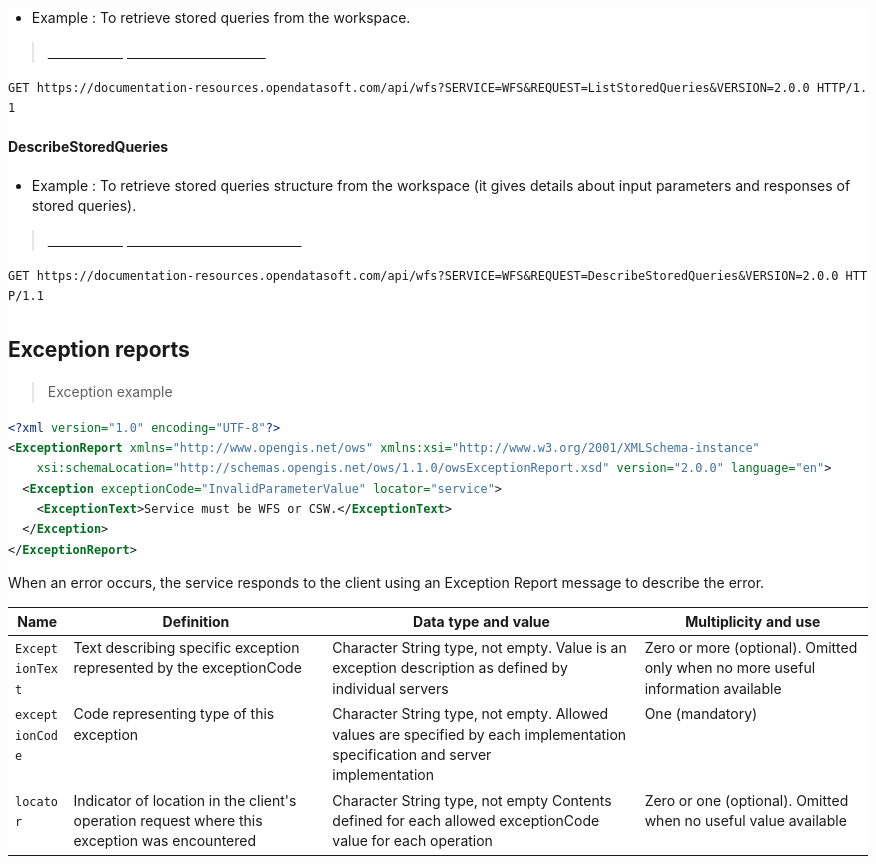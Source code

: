 * Example : To retrieve stored queries from the workspace.
> [<span style="color:white">Basic example ListStoredQueries</span><style>a:hover{text-decoration: none}</style>](https://documentation-resources.opendatasoft.com/api/wfs?SERVICE=WFS&REQUEST=ListStoredQueries&VERSION=2.0.0)
```http
GET https://documentation-resources.opendatasoft.com/api/wfs?SERVICE=WFS&REQUEST=ListStoredQueries&VERSION=2.0.0 HTTP/1.1
```

#### DescribeStoredQueries

* Example : To retrieve stored queries structure from the workspace (it gives details about input parameters and responses of stored queries).
> [<span style="color:white">Basic example DescribeStoredQueries</span><style>a:hover{text-decoration: none}</style>](https://documentation-resources.opendatasoft.com/api/wfs?SERVICE=WFS&REQUEST=DescribeStoredQueries&VERSION=2.0.0)
```http
GET https://documentation-resources.opendatasoft.com/api/wfs?SERVICE=WFS&REQUEST=DescribeStoredQueries&VERSION=2.0.0 HTTP/1.1
```

## Exception reports

> Exception example

```xml
<?xml version="1.0" encoding="UTF-8"?>
<ExceptionReport xmlns="http://www.opengis.net/ows" xmlns:xsi="http://www.w3.org/2001/XMLSchema-instance"
    xsi:schemaLocation="http://schemas.opengis.net/ows/1.1.0/owsExceptionReport.xsd" version="2.0.0" language="en">
  <Exception exceptionCode="InvalidParameterValue" locator="service">
    <ExceptionText>Service must be WFS or CSW.</ExceptionText>
  </Exception>
</ExceptionReport>
```

When an error occurs, the service responds to the client using an Exception Report message to describe the error.

| Name            | Definition                                                                                   | Data type and value                                                                                                                | Multiplicity and use                                                            |
|-----------------|----------------------------------------------------------------------------------------------|------------------------------------------------------------------------------------------------------------------------------------|---------------------------------------------------------------------------------|
| `ExceptionText` | Text describing specific exception represented by the exceptionCode                          | Character String type, not empty. Value is an exception description as defined by individual servers                               | Zero or more (optional). Omitted only when no more useful information available |
| `exceptionCode` | Code representing type of this exception                                                     | Character String type, not empty. Allowed values are specified by each implementation specification and server <br> implementation | One (mandatory)                                                                 |
| `locator`       | Indicator of location in the client's operation request where this exception was encountered | Character String type, not empty Contents defined for each allowed exceptionCode value for each operation                          | Zero or one (optional). Omitted when no useful value available                  |
